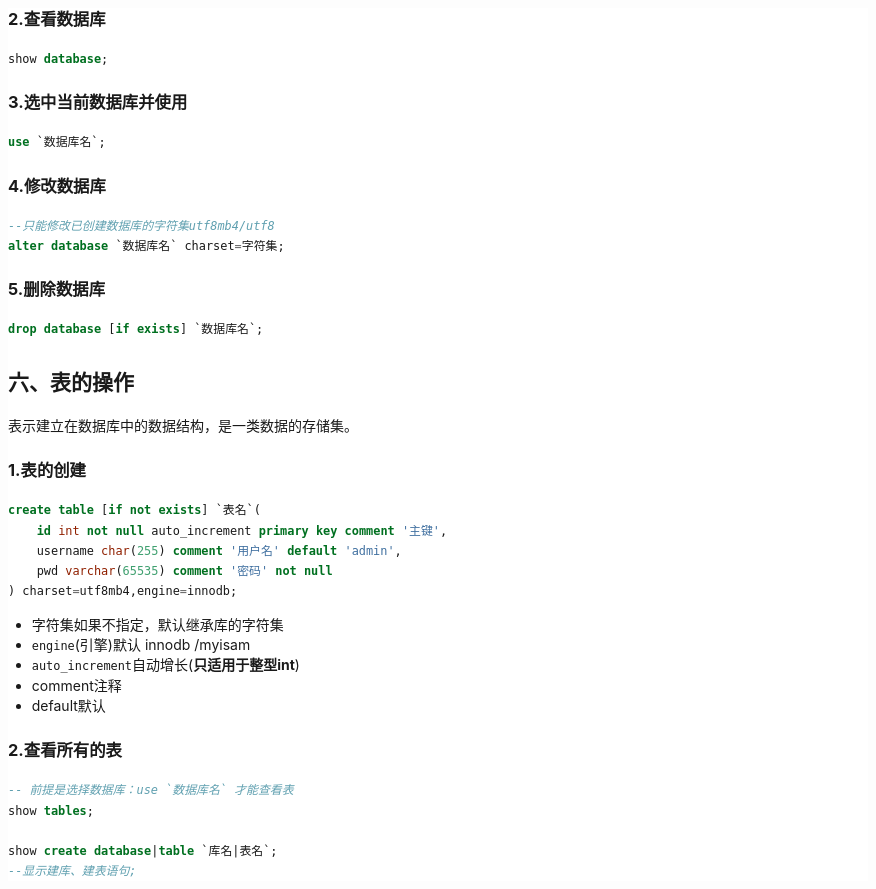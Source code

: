 ### 2.查看数据库

```sql
show database;
```

### 3.选中当前数据库并使用

 ```sql
use `数据库名`;
 ```

### 4.修改数据库

```sql
--只能修改已创建数据库的字符集utf8mb4/utf8
alter database `数据库名` charset=字符集;
```

### 5.删除数据库

```sql
drop database [if exists] `数据库名`;
```

## 六、表的操作

表示建立在数据库中的数据结构，是一类数据的存储集。

### 1.表的创建

```sql
create table [if not exists] `表名`(
	id int not null auto_increment primary key comment '主键',
	username char(255) comment '用户名' default 'admin',
	pwd varchar(65535) comment '密码' not null
) charset=utf8mb4,engine=innodb;
```

* 字符集如果不指定，默认继承库的字符集
* `engine`(引擎)默认 innodb /myisam
* `auto_increment`自动增长(**只适用于整型int**)
* comment注释
* default默认

###  2.查看所有的表

```sql
-- 前提是选择数据库：use `数据库名` 才能查看表
show tables;

show create database|table `库名|表名`;
--显示建库、建表语句;
```

